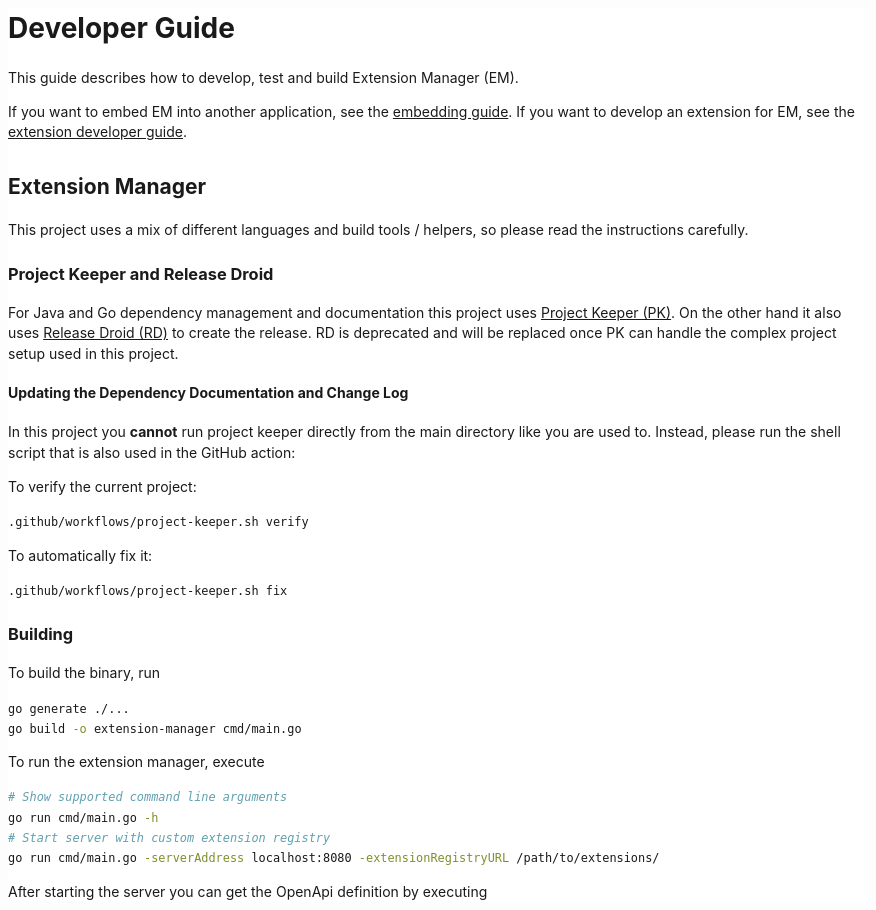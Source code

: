 # Developer Guide

This guide describes how to develop, test and build Extension Manager (EM).

If you want to embed EM into another application, see the [embedding guide](./embedding_extension_manager.md). If you want to develop an extension for EM, see the [extension developer guide](./extension_developer_guide.md).

## Extension Manager

This project uses a mix of different languages and build tools / helpers, so please read the instructions carefully.

### Project Keeper and Release Droid

For Java and Go dependency management and documentation this project uses [Project Keeper (PK)](github.com/exasol/project-keeper). On the other hand it also uses [Release Droid (RD)](github.com/exasol/release-droid) to create the release. RD is deprecated and will be replaced once PK can handle the complex project setup used in this project.

#### Updating the Dependency Documentation and Change Log

In this project you **cannot** run project keeper directly from the main directory like you are used to. Instead, please run the shell script that is also used in the GitHub action: 

To verify the current project:

```sh
.github/workflows/project-keeper.sh verify
```

To automatically fix it:

```sh
.github/workflows/project-keeper.sh fix
```

### Building

To build the binary, run

```sh
go generate ./...
go build -o extension-manager cmd/main.go
```

To run the extension manager, execute

```sh
# Show supported command line arguments
go run cmd/main.go -h
# Start server with custom extension registry
go run cmd/main.go -serverAddress localhost:8080 -extensionRegistryURL /path/to/extensions/
```

After starting the server you can get the OpenApi definition by executing

